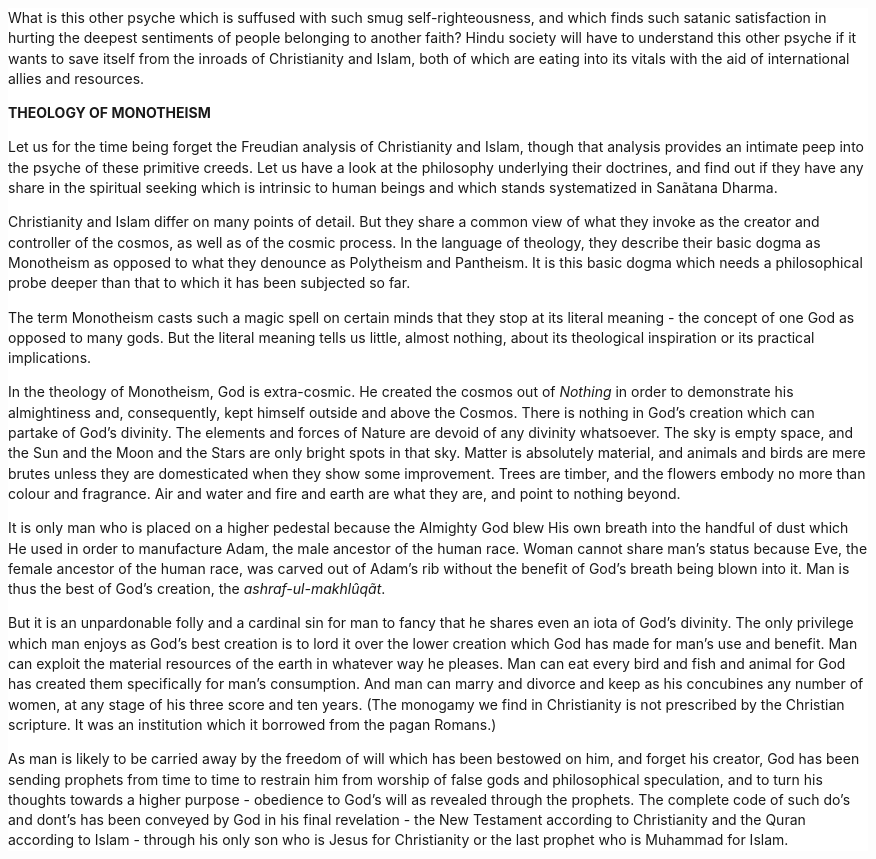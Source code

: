 What is this other psyche which is suffused with such smug self-righteousness, and which finds such satanic satisfaction in hurting the deepest sentiments of people belonging to another faith? Hindu society will have to understand this other psyche if it wants to save itself from the inroads of Christianity and Islam, both of which are eating into its vitals with the aid of international allies and resources.  
 

**THEOLOGY OF MONOTHEISM**

Let us for the time being forget the Freudian analysis of Christianity and Islam, though that analysis provides an intimate peep into the psyche of these primitive creeds. Let us have a look at the philosophy underlying their doctrines, and find out if they have any share in the spiritual seeking which is intrinsic to human beings and which stands systematized in Sanãtana Dharma.

Christianity and Islam differ on many points of detail. But they share a common view of what they invoke as the creator and controller of the cosmos, as well as of the cosmic process. In the language of theology, they describe their basic dogma as Monotheism as opposed to what they denounce as Polytheism and Pantheism. It is this basic dogma which needs a philosophical probe deeper than that to which it has been subjected so far.

The term Monotheism casts such a magic spell on certain minds that they stop at its literal meaning - the concept of one God as opposed to many gods. But the literal meaning tells us little, almost nothing, about its theological inspiration or its practical implications.

In the theology of Monotheism, God is extra-cosmic. He created the cosmos out of *Nothing* in order to demonstrate his almightiness and, consequently, kept himself outside and above the Cosmos. There is nothing in God’s creation which can partake of God’s divinity. The elements and forces of Nature are devoid of any divinity whatsoever. The sky is empty space, and the Sun and the Moon and the Stars are only bright spots in that sky. Matter is absolutely material, and animals and birds are mere brutes unless they are domesticated when they show some improvement. Trees are timber, and the flowers embody no more than colour and fragrance. Air and water and fire and earth are what they are, and point to nothing beyond.

It is only man who is placed on a higher pedestal because the Almighty God blew His own breath into the handful of dust which He used in order to manufacture Adam, the male ancestor of the human race. Woman cannot share man’s status because Eve, the female ancestor of the human race, was carved out of Adam’s rib without the benefit of God’s breath being blown into it. Man is thus the best of God’s creation, the
*ashraf-ul-makhlûqãt*.

But it is an unpardonable folly and a cardinal sin for man to fancy that he shares even an iota of God’s divinity. The only privilege which man enjoys as God’s best creation is to lord it over the lower creation which God has made for man’s use and benefit. Man can exploit the material resources of the earth in whatever way he pleases. Man can eat every bird and fish and animal for God has created them specifically for man’s consumption. And man can marry and divorce and keep as his concubines any number of women, at any stage of his three score and ten years. (The monogamy we find in Christianity is not prescribed by the Christian scripture. It was an institution which it borrowed from the pagan Romans.)

As man is likely to be carried away by the freedom of will which has been bestowed on him, and forget his creator, God has been sending prophets from time to time to restrain him from worship of false gods and philosophical speculation, and to turn his thoughts towards a higher purpose - obedience to God’s will as revealed through the prophets. The complete code of such do’s and dont’s has been conveyed by God in his final revelation - the New Testament according to Christianity and the Quran according to Islam - through his only son who is Jesus for Christianity or the last prophet who is Muhammad for Islam.
